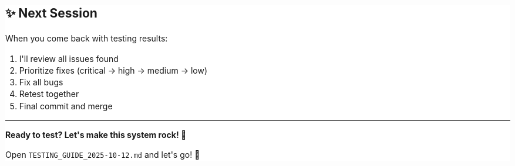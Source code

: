 
## ✨ Next Session

When you come back with testing results:

1. I'll review all issues found
2. Prioritize fixes (critical → high → medium → low)
3. Fix all bugs
4. Retest together
5. Final commit and merge

---

**Ready to test? Let's make this system rock! 🎸**

Open `TESTING_GUIDE_2025-10-12.md` and let's go! 🚀

